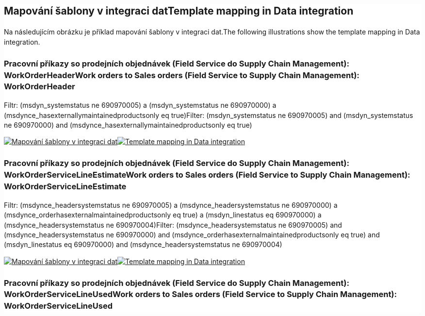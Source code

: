 ## <a name="template-mapping-in-data-integration"></a><span data-ttu-id="d2189-363">Mapování šablony v integraci dat</span><span class="sxs-lookup"><span data-stu-id="d2189-363">Template mapping in Data integration</span></span>

<span data-ttu-id="d2189-364">Na následujícím obrázku je příklad mapování šablony v integraci dat.</span><span class="sxs-lookup"><span data-stu-id="d2189-364">The following illustrations show the template mapping in Data integration.</span></span>

### <a name="work-orders-to-sales-orders-field-service-to-supply-chain-management-workorderheader"></a><span data-ttu-id="d2189-365">Pracovní příkazy so prodejních objednávek (Field Service do Supply Chain Management): WorkOrderHeader</span><span class="sxs-lookup"><span data-stu-id="d2189-365">Work orders to Sales orders (Field Service to Supply Chain Management): WorkOrderHeader</span></span>

<span data-ttu-id="d2189-366">Filtr: (msdyn_systemstatus ne 690970005) a (msdyn_systemstatus ne 690970000) a (msdynce_hasexternallymaintainedproductsonly eq true)</span><span class="sxs-lookup"><span data-stu-id="d2189-366">Filter: (msdyn_systemstatus ne 690970005) and (msdyn_systemstatus ne 690970000) and (msdynce_hasexternallymaintainedproductsonly eq true)</span></span>

<span data-ttu-id="d2189-367">[![Mapování šablony v integraci dat](./media/FSWorkOrder1.png )](./media/FSWorkOrder1.png)</span><span class="sxs-lookup"><span data-stu-id="d2189-367">[![Template mapping in Data integration](./media/FSWorkOrder1.png )](./media/FSWorkOrder1.png)</span></span>

### <a name="work-orders-to-sales-orders-field-service-to-supply-chain-management-workorderservicelineestimate"></a><span data-ttu-id="d2189-368">Pracovní příkazy so prodejních objednávek (Field Service do Supply Chain Management): WorkOrderServiceLineEstimate</span><span class="sxs-lookup"><span data-stu-id="d2189-368">Work orders to Sales orders (Field Service to Supply Chain Management): WorkOrderServiceLineEstimate</span></span>

<span data-ttu-id="d2189-369">Filtr: (msdynce_headersystemstatus ne 690970005) a (msdynce_headersystemstatus ne 690970000) a (msdynce_orderhasexternalmaintainedproductsonly eq true) a (msdyn_linestatus eq 690970000) a (msdynce_headersystemstatus ne 690970004)</span><span class="sxs-lookup"><span data-stu-id="d2189-369">Filter: (msdynce_headersystemstatus ne 690970005) and (msdynce_headersystemstatus ne 690970000) and (msdynce_orderhasexternalmaintainedproductsonly eq true) and (msdyn_linestatus eq 690970000) and (msdynce_headersystemstatus ne 690970004)</span></span>

<span data-ttu-id="d2189-370">[![Mapování šablony v integraci dat](./media/FSWorkOrder2.png )](./media/FSWorkOrder2.png)</span><span class="sxs-lookup"><span data-stu-id="d2189-370">[![Template mapping in Data integration](./media/FSWorkOrder2.png )](./media/FSWorkOrder2.png)</span></span>

### <a name="work-orders-to-sales-orders-field-service-to-supply-chain-management-workorderservicelineused"></a><span data-ttu-id="d2189-371">Pracovní příkazy so prodejních objednávek (Field Service do Supply Chain Management): WorkOrderServiceLineUsed</span><span class="sxs-lookup"><span data-stu-id="d2189-371">Work orders to Sales orders (Field Service to Supply Chain Management): WorkOrderServiceLineUsed</span></span>
